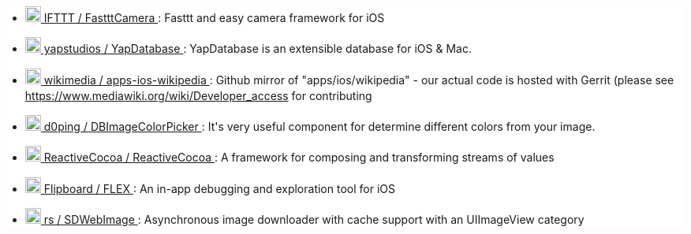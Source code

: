 * <img src='https://avatars0.githubusercontent.com/u/353438?v=3&s=40' height='20' width='20'>[
      IFTTT
      /
      FastttCamera
](https://github.com/IFTTT/FastttCamera): 
      Fasttt and easy camera framework for iOS
    
* <img src='https://avatars1.githubusercontent.com/u/304604?v=3&s=40' height='20' width='20'>[
      yapstudios
      /
      YapDatabase
](https://github.com/yapstudios/YapDatabase): 
      YapDatabase is an extensible database for iOS & Mac.
    
* <img src='https://avatars3.githubusercontent.com/u/3143487?v=3&s=40' height='20' width='20'>[
      wikimedia
      /
      apps-ios-wikipedia
](https://github.com/wikimedia/apps-ios-wikipedia): 
      Github mirror of "apps/ios/wikipedia" - our actual code is hosted with Gerrit (please see https://www.mediawiki.org/wiki/Developer_access for contributing
    
* <img src='' height='20' width='20'>[
      d0ping
      /
      DBImageColorPicker
](https://github.com/d0ping/DBImageColorPicker): 
      It's very useful component for determine different colors from your image.
    
* <img src='https://avatars1.githubusercontent.com/u/432536?v=3&s=40' height='20' width='20'>[
      ReactiveCocoa
      /
      ReactiveCocoa
](https://github.com/ReactiveCocoa/ReactiveCocoa): 
      A framework for composing and transforming streams of values
    
* <img src='https://avatars2.githubusercontent.com/u/1422245?v=3&s=40' height='20' width='20'>[
      Flipboard
      /
      FLEX
](https://github.com/Flipboard/FLEX): 
      An in-app debugging and exploration tool for iOS
    
* <img src='https://avatars2.githubusercontent.com/u/68232?v=3&s=40' height='20' width='20'>[
      rs
      /
      SDWebImage
](https://github.com/rs/SDWebImage): 
      Asynchronous image downloader with cache support with an UIImageView category
    